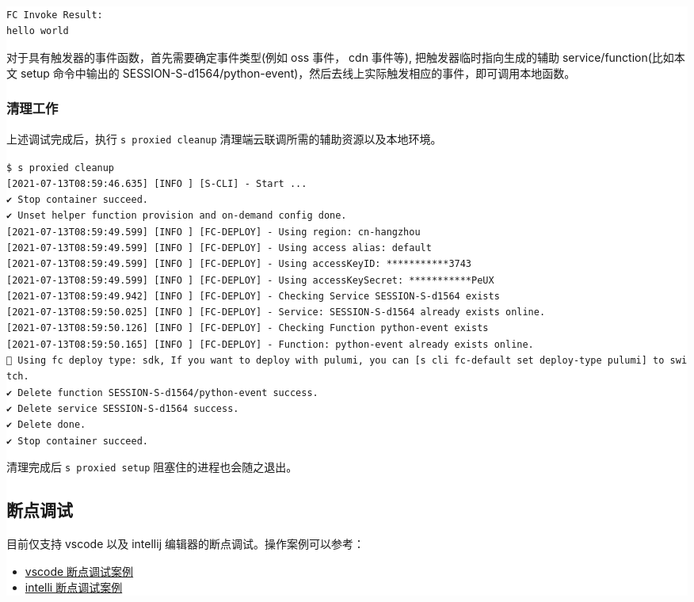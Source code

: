 ```
FC Invoke Result:
hello world
```

对于具有触发器的事件函数，首先需要确定事件类型(例如 oss 事件， cdn 事件等), 把触发器临时指向生成的辅助 service/function(比如本文 setup 命令中输出的 SESSION-S-d1564/python-event)，然后去线上实际触发相应的事件，即可调用本地函数。

### 清理工作

上述调试完成后，执行 `s proxied cleanup` 清理端云联调所需的辅助资源以及本地环境。

```
$ s proxied cleanup
[2021-07-13T08:59:46.635] [INFO ] [S-CLI] - Start ...
✔ Stop container succeed.
✔ Unset helper function provision and on-demand config done.
[2021-07-13T08:59:49.599] [INFO ] [FC-DEPLOY] - Using region: cn-hangzhou
[2021-07-13T08:59:49.599] [INFO ] [FC-DEPLOY] - Using access alias: default
[2021-07-13T08:59:49.599] [INFO ] [FC-DEPLOY] - Using accessKeyID: ***********3743
[2021-07-13T08:59:49.599] [INFO ] [FC-DEPLOY] - Using accessKeySecret: ***********PeUX
[2021-07-13T08:59:49.942] [INFO ] [FC-DEPLOY] - Checking Service SESSION-S-d1564 exists
[2021-07-13T08:59:50.025] [INFO ] [FC-DEPLOY] - Service: SESSION-S-d1564 already exists online.
[2021-07-13T08:59:50.126] [INFO ] [FC-DEPLOY] - Checking Function python-event exists
[2021-07-13T08:59:50.165] [INFO ] [FC-DEPLOY] - Function: python-event already exists online.
📎 Using fc deploy type: sdk, If you want to deploy with pulumi, you can [s cli fc-default set deploy-type pulumi] to switch.
✔ Delete function SESSION-S-d1564/python-event success.
✔ Delete service SESSION-S-d1564 success.
✔ Delete done.
✔ Stop container succeed.
```

清理完成后 `s proxied setup` 阻塞住的进程也会随之退出。

## 断点调试

目前仅支持 vscode 以及 intellij 编辑器的断点调试。操作案例可以参考：

- [vscode 断点调试案例](../../examples/fc-proxied-invoke/python-event)
- [intelli 断点调试案例](../../examples/fc-proxied-invoke/java8-event)
